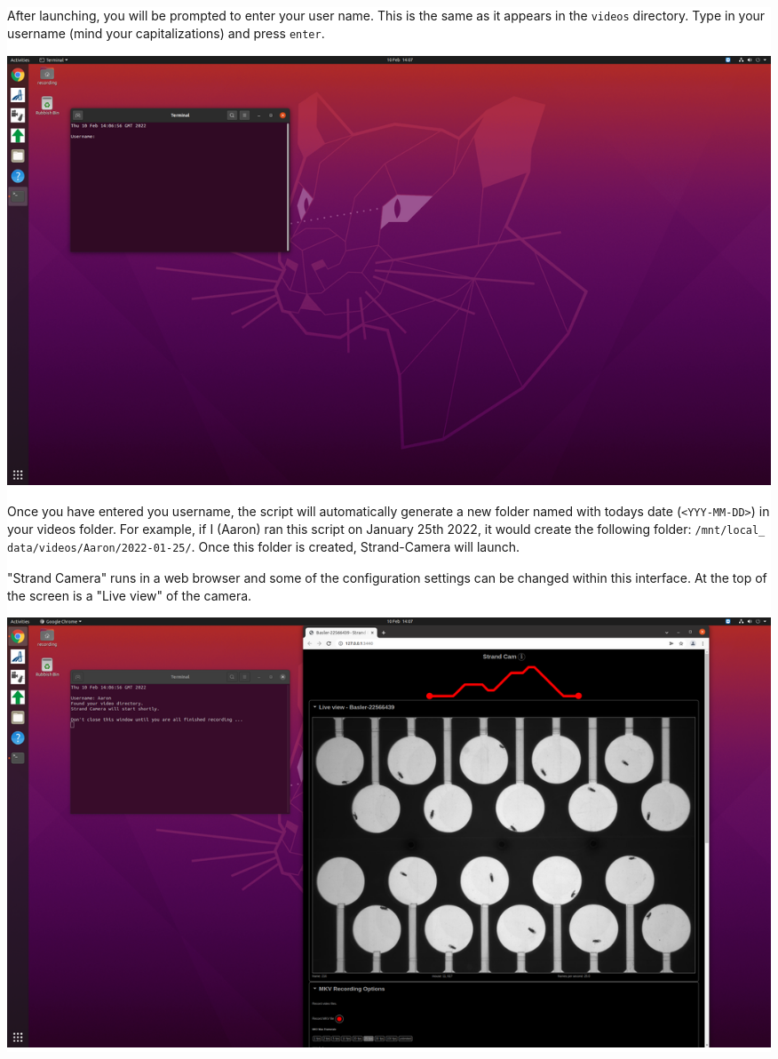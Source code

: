 
After launching, you will be prompted to enter your user name. This is the same as it appears in the `videos` directory. Type in your username (mind your capitalizations) and press `enter`.

![strand_username](/docs/images/strand_cam_username.png)

Once you have entered you username, the script will automatically generate a new folder named with todays date (`<YYY-MM-DD>`) in your videos folder. For example, if I (Aaron) ran this script on January 25th 2022, it would create the following folder: `/mnt/local_data/videos/Aaron/2022-01-25/`. Once this folder is created, Strand-Camera will launch.

"Strand Camera" runs in a web browser and some of the configuration settings can be changed within this interface. At the top of the screen is a "Live view" of the camera.

![strand_username](/docs/images/strand_cam_launched.png)
